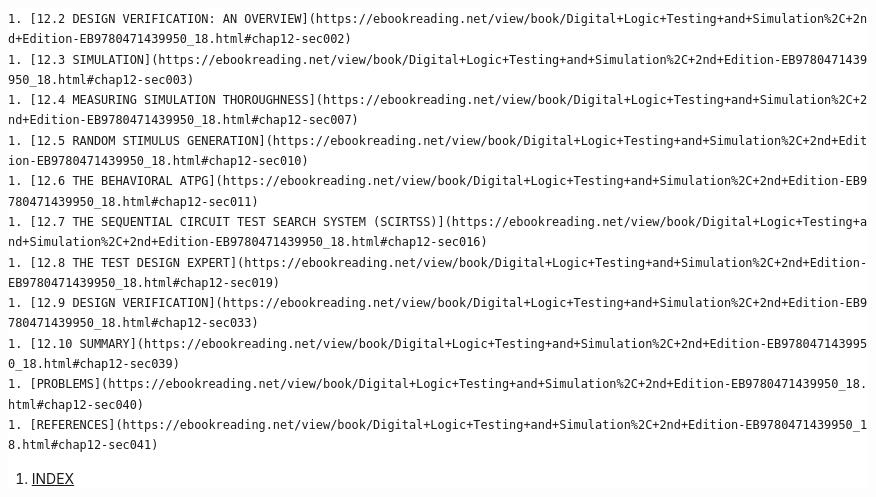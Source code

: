     1. [12.2 DESIGN VERIFICATION: AN OVERVIEW](https://ebookreading.net/view/book/Digital+Logic+Testing+and+Simulation%2C+2nd+Edition-EB9780471439950_18.html#chap12-sec002)
    1. [12.3 SIMULATION](https://ebookreading.net/view/book/Digital+Logic+Testing+and+Simulation%2C+2nd+Edition-EB9780471439950_18.html#chap12-sec003)
    1. [12.4 MEASURING SIMULATION THOROUGHNESS](https://ebookreading.net/view/book/Digital+Logic+Testing+and+Simulation%2C+2nd+Edition-EB9780471439950_18.html#chap12-sec007)
    1. [12.5 RANDOM STIMULUS GENERATION](https://ebookreading.net/view/book/Digital+Logic+Testing+and+Simulation%2C+2nd+Edition-EB9780471439950_18.html#chap12-sec010)
    1. [12.6 THE BEHAVIORAL ATPG](https://ebookreading.net/view/book/Digital+Logic+Testing+and+Simulation%2C+2nd+Edition-EB9780471439950_18.html#chap12-sec011)
    1. [12.7 THE SEQUENTIAL CIRCUIT TEST SEARCH SYSTEM (SCIRTSS)](https://ebookreading.net/view/book/Digital+Logic+Testing+and+Simulation%2C+2nd+Edition-EB9780471439950_18.html#chap12-sec016)
    1. [12.8 THE TEST DESIGN EXPERT](https://ebookreading.net/view/book/Digital+Logic+Testing+and+Simulation%2C+2nd+Edition-EB9780471439950_18.html#chap12-sec019)
    1. [12.9 DESIGN VERIFICATION](https://ebookreading.net/view/book/Digital+Logic+Testing+and+Simulation%2C+2nd+Edition-EB9780471439950_18.html#chap12-sec033)
    1. [12.10 SUMMARY](https://ebookreading.net/view/book/Digital+Logic+Testing+and+Simulation%2C+2nd+Edition-EB9780471439950_18.html#chap12-sec039)
    1. [PROBLEMS](https://ebookreading.net/view/book/Digital+Logic+Testing+and+Simulation%2C+2nd+Edition-EB9780471439950_18.html#chap12-sec040)
    1. [REFERENCES](https://ebookreading.net/view/book/Digital+Logic+Testing+and+Simulation%2C+2nd+Edition-EB9780471439950_18.html#chap12-sec041)
1. [INDEX](https://ebookreading.net/view/book/Digital+Logic+Testing+and+Simulation%2C+2nd+Edition-EB9780471439950_0.html#index)
